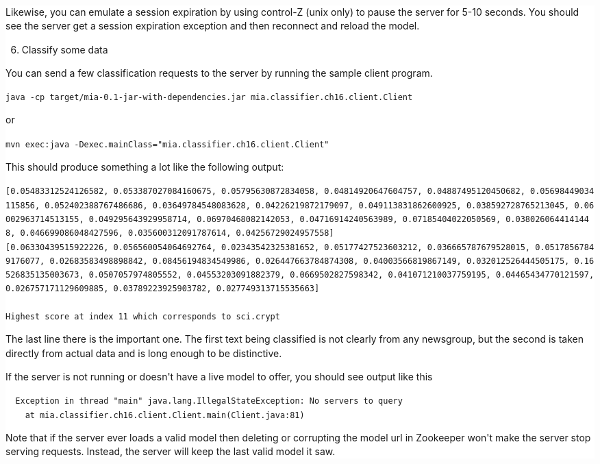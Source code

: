 Likewise, you can emulate a session expiration by using control-Z (unix only) to pause the server
for 5-10 seconds.  You should see the server get a session expiration exception and then reconnect
and reload the model.

6. Classify some data

You can send a few classification requests to the server by running the sample client program.

    java -cp target/mia-0.1-jar-with-dependencies.jar mia.classifier.ch16.client.Client

or

    mvn exec:java -Dexec.mainClass="mia.classifier.ch16.client.Client"

This should produce something a lot like the following output:

    [0.05483312524126582, 0.053387027084160675, 0.05795630872834058, 0.04814920647604757, 0.04887495120450682, 0.05698449034115856, 0.052402388767486686, 0.03649784548083628, 0.04226219872179097, 0.049113831862600925, 0.038592728765213045, 0.06002963714513155, 0.049295643929958714, 0.06970468082142053, 0.04716914240563989, 0.07185404022050569, 0.0380260644141448, 0.046699086048427596, 0.035600312091787614, 0.04256729024957558]
    [0.06330439515922226, 0.056560054064692764, 0.02343542325381652, 0.05177427523603212, 0.036665787679528015, 0.05178567849176077, 0.02683583498898842, 0.08456194834549986, 0.026447663784874308, 0.04003566819867149, 0.032012526444505175, 0.16526835135003673, 0.0507057974805552, 0.04553203091882379, 0.0669502827598342, 0.041071210037759195, 0.04465434770121597, 0.026757171129609885, 0.03789223925903782, 0.027749313715535663]

    Highest score at index 11 which corresponds to sci.crypt

The last line there is the important one.  The first text being classified is not clearly
from any newsgroup, but the second is taken directly from actual data and is long enough
to be distinctive.

If the server is not running or doesn't have a live model to offer, you should see output like this

      Exception in thread "main" java.lang.IllegalStateException: No servers to query
    	at mia.classifier.ch16.client.Client.main(Client.java:81)

Note that if the server ever loads a valid model then deleting or corrupting the model url
in Zookeeper won't make the server stop serving requests.  Instead, the server will keep the
last valid model it saw.

